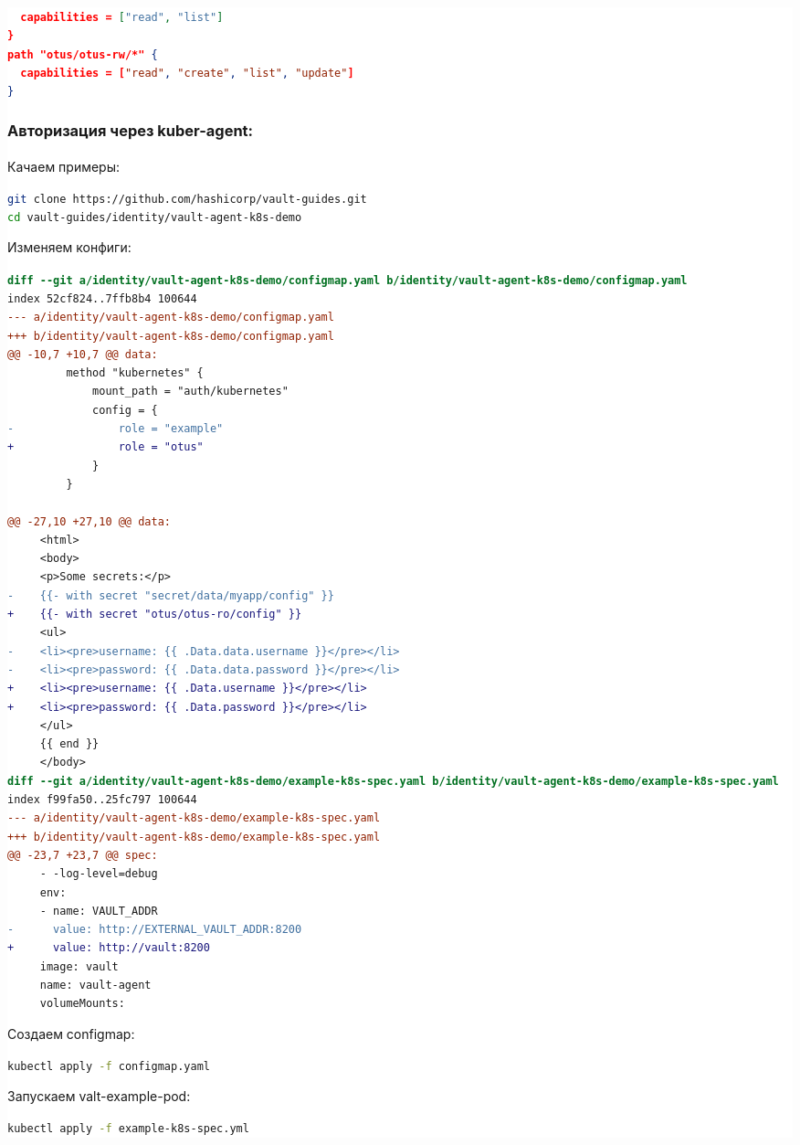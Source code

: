 ```json
  capabilities = ["read", "list"]
}
path "otus/otus-rw/*" {
  capabilities = ["read", "create", "list", "update"]
}
```
###  Авторизация через kuber-agent:
Качаем примеры:
```bash
git clone https://github.com/hashicorp/vault-guides.git
cd vault-guides/identity/vault-agent-k8s-demo
```
Изменяем конфиги:
```diff
diff --git a/identity/vault-agent-k8s-demo/configmap.yaml b/identity/vault-agent-k8s-demo/configmap.yaml
index 52cf824..7ffb8b4 100644
--- a/identity/vault-agent-k8s-demo/configmap.yaml
+++ b/identity/vault-agent-k8s-demo/configmap.yaml
@@ -10,7 +10,7 @@ data:
         method "kubernetes" {
             mount_path = "auth/kubernetes"
             config = {
-                role = "example"
+                role = "otus"
             }
         }

@@ -27,10 +27,10 @@ data:
     <html>
     <body>
     <p>Some secrets:</p>
-    {{- with secret "secret/data/myapp/config" }}
+    {{- with secret "otus/otus-ro/config" }}
     <ul>
-    <li><pre>username: {{ .Data.data.username }}</pre></li>
-    <li><pre>password: {{ .Data.data.password }}</pre></li>
+    <li><pre>username: {{ .Data.username }}</pre></li>
+    <li><pre>password: {{ .Data.password }}</pre></li>
     </ul>
     {{ end }}
     </body>
diff --git a/identity/vault-agent-k8s-demo/example-k8s-spec.yaml b/identity/vault-agent-k8s-demo/example-k8s-spec.yaml
index f99fa50..25fc797 100644
--- a/identity/vault-agent-k8s-demo/example-k8s-spec.yaml
+++ b/identity/vault-agent-k8s-demo/example-k8s-spec.yaml
@@ -23,7 +23,7 @@ spec:
     - -log-level=debug
     env:
     - name: VAULT_ADDR
-      value: http://EXTERNAL_VAULT_ADDR:8200
+      value: http://vault:8200
     image: vault
     name: vault-agent
     volumeMounts:
```
Создаем configmap:
```bash
kubectl apply -f configmap.yaml
```
Запускаем valt-example-pod:
```bash
kubectl apply -f example-k8s-spec.yml
```